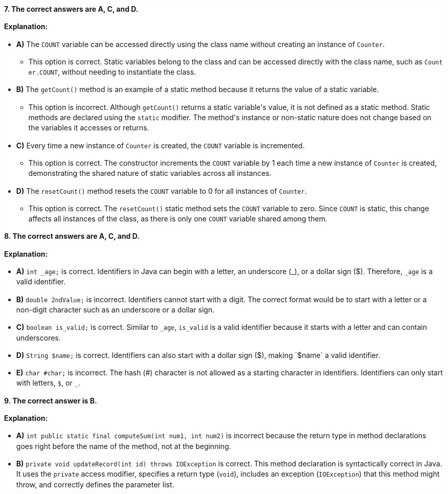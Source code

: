 

**7. The correct answers are A, C, and D.** 

**Explanation:**

- **A)** The `COUNT` variable can be accessed directly using the class name without creating an instance of `Counter`.
  - This option is correct. Static variables belong to the class and can be accessed directly with the class name, such as `Counter.COUNT`, without needing to instantiate the class.

- **B)** The `getCount()` method is an example of a static method because it returns the value of a static variable.
  - This option is incorrect. Although `getCount()` returns a static variable's value, it is not defined as a static method. Static methods are declared using the `static` modifier. The method's instance or non-static nature does not change based on the variables it accesses or returns.

- **C)** Every time a new instance of `Counter` is created, the `COUNT` variable is incremented.
  - This option is correct. The constructor increments the `COUNT` variable by 1 each time a new instance of `Counter` is created, demonstrating the shared nature of static variables across all instances.

- **D)** The `resetCount()` method resets the `COUNT` variable to 0 for all instances of `Counter`.
  - This option is correct. The `resetCount()` static method sets the `COUNT` variable to zero. Since `COUNT` is static, this change affects all instances of the class, as there is only one `COUNT` variable shared among them.



**8. The correct answers are A, C, and D.**

**Explanation:**

- **A)** `int _age;` is correct. Identifiers in Java can begin with a letter, an underscore (_), or a dollar sign ($). Therefore, `_age` is a valid identifier.

- **B)** `double 2ndValue;` is incorrect. Identifiers cannot start with a digit. The correct format would be to start with a letter or a non-digit character such as an underscore or a dollar sign.

- **C)** `boolean is_valid;` is correct. Similar to `_age`, `is_valid` is a valid identifier because it starts with a letter and can contain underscores.

- **D)** `String $name;` is correct. Identifiers can also start with a dollar sign ($), making `$name` a valid identifier.

- **E)** `char #char;` is incorrect. The hash (#) character is not allowed as a starting character in identifiers. Identifiers can only start with letters, `$`, or `_`.



**9. The correct answer is B.** 

**Explanation:**

- **A)** `int public static final computeSum(int num1, int num2)` is incorrect because the return type in method declarations goes right before the name of the method, not at the beginning.

- **B)** `private void updateRecord(int id) throws IOException` is correct. This method declaration is syntactically correct in Java. It uses the `private` access modifier, specifies a return type (`void`), includes an exception (`IOException`) that this method might throw, and correctly defines the parameter list.
